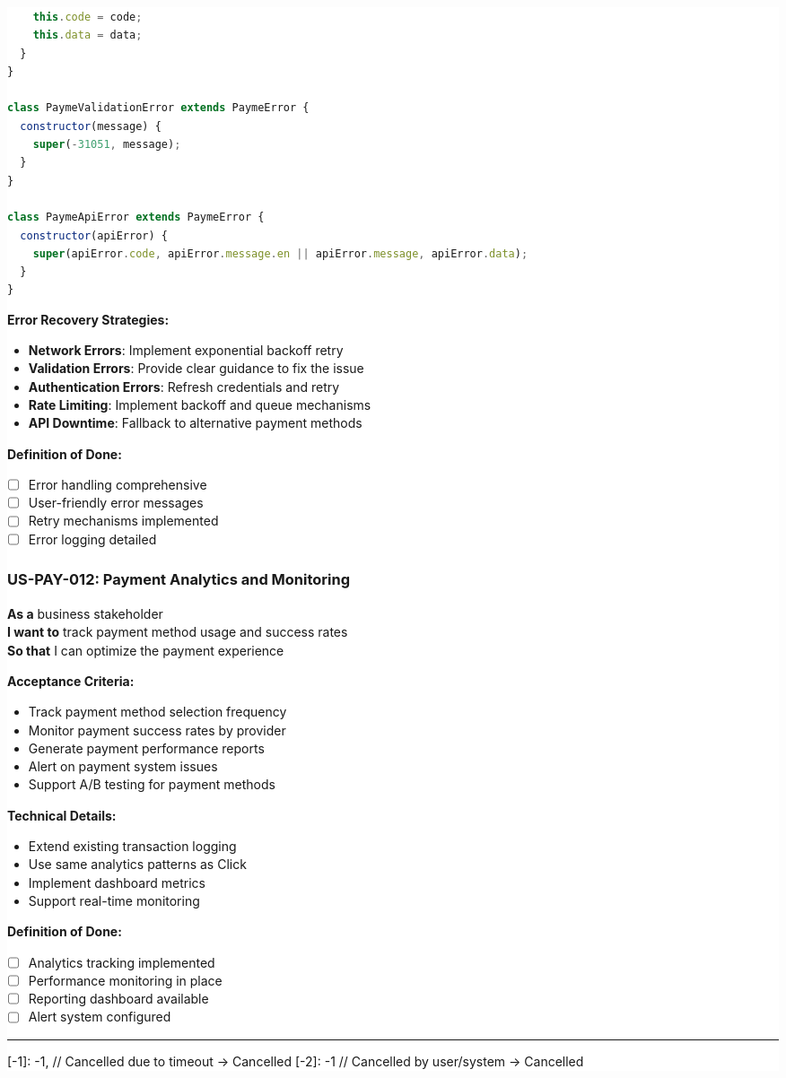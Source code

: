 ```javascript
    this.code = code;
    this.data = data;
  }
}

class PaymeValidationError extends PaymeError {
  constructor(message) {
    super(-31051, message);
  }
}

class PaymeApiError extends PaymeError {
  constructor(apiError) {
    super(apiError.code, apiError.message.en || apiError.message, apiError.data);
  }
}
```

**Error Recovery Strategies:**
- **Network Errors**: Implement exponential backoff retry
- **Validation Errors**: Provide clear guidance to fix the issue
- **Authentication Errors**: Refresh credentials and retry
- **Rate Limiting**: Implement backoff and queue mechanisms
- **API Downtime**: Fallback to alternative payment methods

**Definition of Done:**
- [ ] Error handling comprehensive
- [ ] User-friendly error messages
- [ ] Retry mechanisms implemented
- [ ] Error logging detailed

### US-PAY-012: Payment Analytics and Monitoring
**As a** business stakeholder  
**I want to** track payment method usage and success rates  
**So that** I can optimize the payment experience

**Acceptance Criteria:**
- Track payment method selection frequency
- Monitor payment success rates by provider
- Generate payment performance reports
- Alert on payment system issues
- Support A/B testing for payment methods

**Technical Details:**
- Extend existing transaction logging
- Use same analytics patterns as Click
- Implement dashboard metrics
- Support real-time monitoring

**Definition of Done:**
- [ ] Analytics tracking implemented
- [ ] Performance monitoring in place
- [ ] Reporting dashboard available
- [ ] Alert system configured

---

  [-1]: -1, // Cancelled due to timeout -> Cancelled
  [-2]: -1  // Cancelled by user/system -> Cancelled